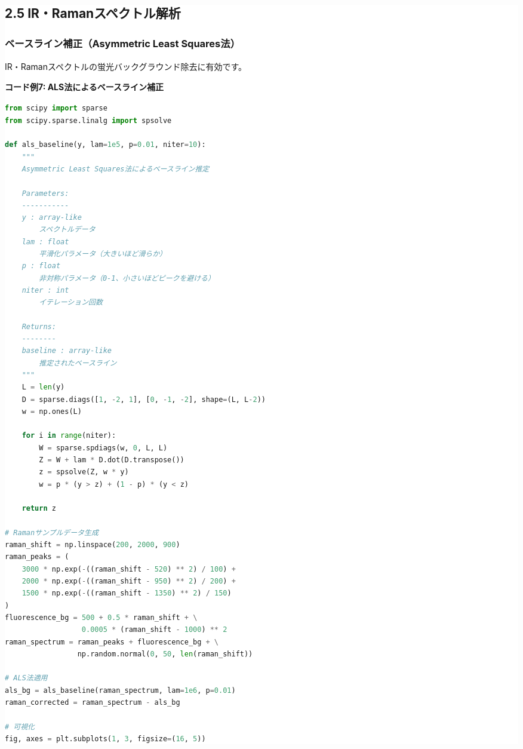 
## 2.5 IR・Ramanスペクトル解析

### ベースライン補正（Asymmetric Least Squares法）

IR・Ramanスペクトルの蛍光バックグラウンド除去に有効です。

**コード例7: ALS法によるベースライン補正**

```python
from scipy import sparse
from scipy.sparse.linalg import spsolve

def als_baseline(y, lam=1e5, p=0.01, niter=10):
    """
    Asymmetric Least Squares法によるベースライン推定

    Parameters:
    -----------
    y : array-like
        スペクトルデータ
    lam : float
        平滑化パラメータ（大きいほど滑らか）
    p : float
        非対称パラメータ（0-1、小さいほどピークを避ける）
    niter : int
        イテレーション回数

    Returns:
    --------
    baseline : array-like
        推定されたベースライン
    """
    L = len(y)
    D = sparse.diags([1, -2, 1], [0, -1, -2], shape=(L, L-2))
    w = np.ones(L)

    for i in range(niter):
        W = sparse.spdiags(w, 0, L, L)
        Z = W + lam * D.dot(D.transpose())
        z = spsolve(Z, w * y)
        w = p * (y > z) + (1 - p) * (y < z)

    return z

# Ramanサンプルデータ生成
raman_shift = np.linspace(200, 2000, 900)
raman_peaks = (
    3000 * np.exp(-((raman_shift - 520) ** 2) / 100) +
    2000 * np.exp(-((raman_shift - 950) ** 2) / 200) +
    1500 * np.exp(-((raman_shift - 1350) ** 2) / 150)
)
fluorescence_bg = 500 + 0.5 * raman_shift + \
                  0.0005 * (raman_shift - 1000) ** 2
raman_spectrum = raman_peaks + fluorescence_bg + \
                 np.random.normal(0, 50, len(raman_shift))

# ALS法適用
als_bg = als_baseline(raman_spectrum, lam=1e6, p=0.01)
raman_corrected = raman_spectrum - als_bg

# 可視化
fig, axes = plt.subplots(1, 3, figsize=(16, 5))

```